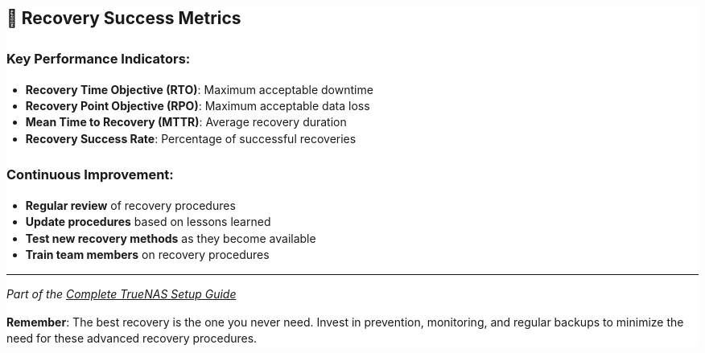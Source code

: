 ## 🎯 Recovery Success Metrics

### Key Performance Indicators:
- **Recovery Time Objective (RTO)**: Maximum acceptable downtime
- **Recovery Point Objective (RPO)**: Maximum acceptable data loss
- **Mean Time to Recovery (MTTR)**: Average recovery duration
- **Recovery Success Rate**: Percentage of successful recoveries

### Continuous Improvement:
- **Regular review** of recovery procedures
- **Update procedures** based on lessons learned
- **Test new recovery methods** as they become available
- **Train team members** on recovery procedures

---

*Part of the [Complete TrueNAS Setup Guide](../README.md)*

**Remember**: The best recovery is the one you never need. Invest in prevention, monitoring, and regular backups to minimize the need for these advanced recovery procedures.